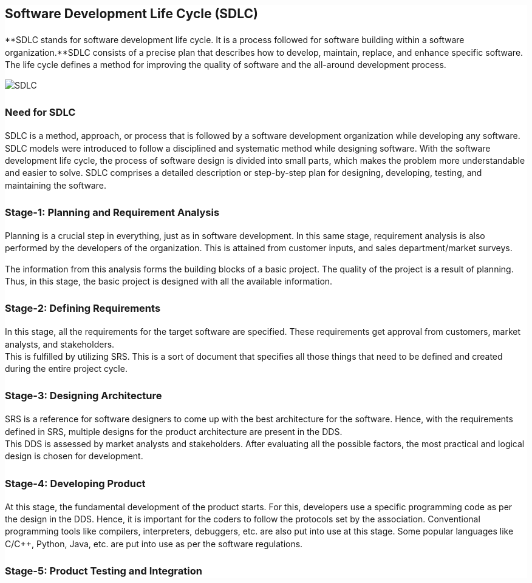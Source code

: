 ## Software Development Life Cycle (SDLC)

**SDLC stands for software development life cycle. It is a process followed for software building within a software organization.**SDLC consists of a precise plan that describes how to develop, maintain, replace, and enhance specific software. The life cycle defines a method for improving the quality of software and the all-around development process.

![SDLC](https://media.geeksforgeeks.org/wp-content/uploads/20220803130101/Group22-660x330.jpg)

### Need for SDLC

SDLC is a method, approach, or process that is followed by a software development organization while developing any software. SDLC models were introduced to follow a disciplined and systematic method while designing software. With the software development life cycle, the process of software design is divided into small parts, which makes the problem more understandable and easier to solve. SDLC comprises a detailed description or step-by-step plan for designing, developing, testing, and maintaining the software.

### Stage-1: Planning and Requirement Analysis

Planning is a crucial step in everything, just as in software development. In this same stage, requirement analysis is also performed by the developers of the organization. This is attained from customer inputs, and sales department/market surveys.

The information from this analysis forms the building blocks of a basic project. The quality of the project is a result of planning. Thus, in this stage, the basic project is designed with all the available information.  

### Stage-2: Defining Requirements

In this stage, all the requirements for the target software are specified. These requirements get approval from customers, market analysts, and stakeholders.\
This is fulfilled by utilizing SRS. This is a sort of document that specifies all those things that need to be defined and created during the entire project cycle.

### Stage-3: Designing Architecture

SRS is a reference for software designers to come up with the best architecture for the software. Hence, with the requirements defined in SRS, multiple designs for the product architecture are present in the DDS.\
This DDS is assessed by market analysts and stakeholders. After evaluating all the possible factors, the most practical and logical design is chosen for development.

### Stage-4: Developing Product

At this stage, the fundamental development of the product starts. For this, developers use a specific programming code as per the design in the DDS. Hence, it is important for the coders to follow the protocols set by the association. Conventional programming tools like compilers, interpreters, debuggers, etc. are also put into use at this stage. Some popular languages like C/C++, Python, Java, etc. are put into use as per the software regulations.

### Stage-5: Product Testing and Integration
